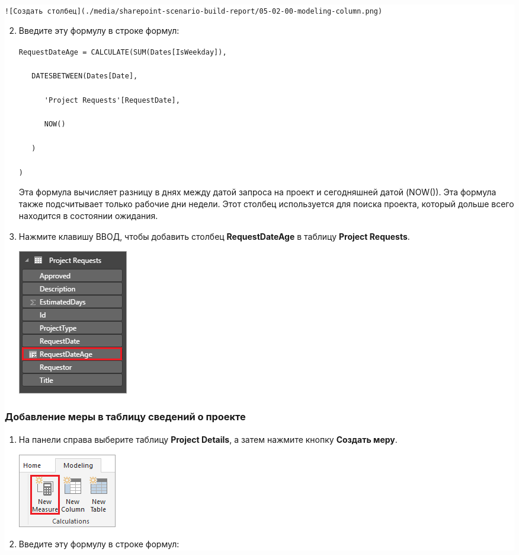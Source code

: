     ![Создать столбец](./media/sharepoint-scenario-build-report/05-02-00-modeling-column.png)
2. Введите эту формулу в строке формул:
   
    ```
    RequestDateAge = CALCULATE(SUM(Dates[IsWeekday]),
   
       DATESBETWEEN(Dates[Date],
   
          'Project Requests'[RequestDate],
   
          NOW()
   
       )
   
    )
    ```
   
    Эта формула вычисляет разницу в днях между датой запроса на проект и сегодняшней датой (NOW()). Эта формула также подсчитывает только рабочие дни недели. Этот столбец используется для поиска проекта, который дольше всего находится в состоянии ожидания.
3. Нажмите клавишу ВВОД, чтобы добавить столбец **RequestDateAge** в таблицу **Project Requests**.
   
    ![Добавление столбца RequestDateAge](./media/sharepoint-scenario-build-report/05-02-10-column-requestdateage.png)

### <a name="add-a-measure-to-the-project-details-table"></a>Добавление меры в таблицу сведений о проекте
1. На панели справа выберите таблицу **Project Details**, а затем нажмите кнопку **Создать меру**.
   
    ![Создать меру](./media/sharepoint-scenario-build-report/05-02-00-modeling-measure.png)
2. Введите эту формулу в строке формул:
   